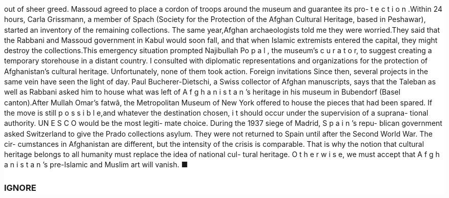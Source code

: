 out of sheer greed. Massoud agreed to place a cordon
of troops around the museum and guarantee its pro-
t e c t i o n .Within 24 hours, Carla Grissmann, a member
of Spach (Society for the Protection of the Afghan
Cultural Heritage, based in Peshawar), started an
inventory of the remaining collections.
The same year,Afghan archaeologists told me
they were worried.They said that the Rabbani and
Massoud government in Kabul would soon fall,
and that when Islamic extremists entered the capital,
they might destroy the collections.This emergency
situation prompted Najibullah Po p a l , the museum’s
c u r a t o r, to suggest creating a temporary storehouse
in a distant country. I consulted with diplomatic
representations and organizations for the protection
of Afghanistan’s cultural heritage. Unfortunately,
none of them took action.
Foreign invitations
Since then, several projects in the same vein
have seen the light of day. Paul Bucherer-Dietschi,
a Swiss collector of Afghan manuscripts, says that
the Taleban as well as Rabbani asked him to house
what was left of A f g h a n i s t a n ’s heritage in his
museum in Bubendorf (Basel canton).After Mullah
Omar’s fatwâ, the Metropolitan Museum of New
York offered to house the pieces that had been
spared. If the move is still
p o s s i b l e,and whatever the
destination chosen, i t
should occur under the
supervision of a suprana-
tional authority. UN E S C O
would be the most legiti-
mate choice.
During the 1937 siege
of Madrid, S p a i n ’s repu-
blican government asked
Switzerland to give the
Prado collections asylum.
They were not returned to
Spain until after the Second World War. The cir-
cumstances in Afghanistan are different, but the
intensity of the crisis is comparable. That is why
the notion that cultural heritage belongs to all
humanity must replace the idea of national cul-
tural heritage. O t h e r w i s e, we must accept that
A f g h a n i s t a n ’s pre-Islamic and Muslim art will
vanish. ■

### IGNORE
